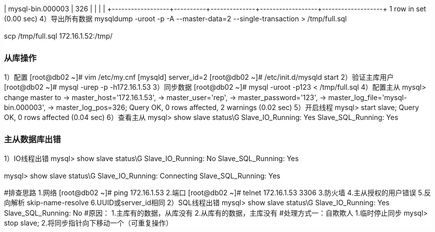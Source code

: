 | mysql-bin.000003 |      326 |              |                  |                   |
+------------------+----------+--------------+------------------+-------------------+
1 row in set (0.00 sec)
4）导出所有数据
mysqldump -uroot -p -A --master-data=2 --single-transaction > /tmp/full.sql
 
scp /tmp/full.sql 172.16.1.52:/tmp/
### 从库操作
1）配置
[root@db02 ~]# vim /etc/my.cnf
[mysqld]
server_id=2
[root@db02 ~]# /etc/init.d/mysqld start
2）验证主库用户
[root@db02 ~]# mysql -urep -p -h172.16.1.53
3）同步数据
[root@db02 ~]# mysql -uroot -p123 < /tmp/full.sql
4）配置主从
mysql> change master to
    -> master_host='172.16.1.53',
    -> master_user='rep',
    -> master_password='123',
    -> master_log_file='mysql-bin.000003',
    -> master_log_pos=326;
Query OK, 0 rows affected, 2 warnings (0.02 sec)
5）开启线程
mysql> start slave;
Query OK, 0 rows affected (0.04 sec)
6）查看主从
mysql> show slave status\G
             Slave_IO_Running: Yes
            Slave_SQL_Running: Yes
### 主从数据库出错
1）IO线程出错
mysql> show slave status\G
             Slave_IO_Running: No
            Slave_SQL_Running: Yes
            
mysql> show slave status\G
             Slave_IO_Running: Connecting
            Slave_SQL_Running: Yes
            
#排查思路
1.网络
	[root@db02 ~]# ping 172.16.1.53
2.端口
	[root@db02 ~]# telnet 172.16.1.53 3306
3.防火墙
4.主从授权的用户错误
5.反向解析
	skip-name-resolve
6.UUID或server_id相同
2）SQL线程出错
mysql> show slave status\G
             Slave_IO_Running: Yes
            Slave_SQL_Running: No
#原因：
1.主库有的数据，从库没有
2.从库有的数据，主库没有
#处理方式一：自欺欺人
1.临时停止同步
mysql> stop slave;
2.将同步指针向下移动一个（可重复操作）